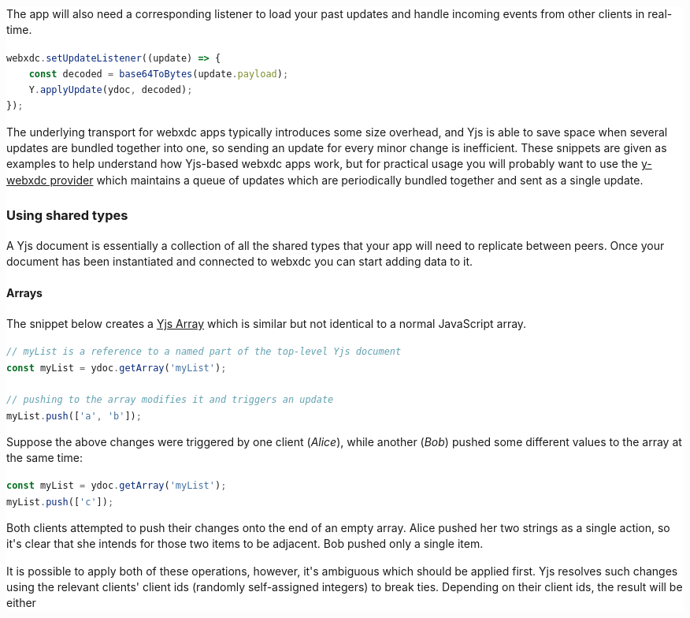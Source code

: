 The app will also need a corresponding listener to load your past updates
and handle incoming events from other clients in real-time.

```javascript
webxdc.setUpdateListener((update) => {
    const decoded = base64ToBytes(update.payload);
    Y.applyUpdate(ydoc, decoded);
});
```

The underlying transport for webxdc apps typically introduces some size overhead,
and Yjs is able to save space when several updates are bundled together into one,
so sending an update for every minor change is inefficient.
These snippets are given as examples to help understand how Yjs-based webxdc apps work,
but for practical usage you will probably want to use
the [y-webxdc provider](https://codeberg.org/webxdc/y-webxdc)
which maintains a queue of updates which are periodically bundled together
and sent as a single update.

### Using shared types

A Yjs document is essentially a collection of all the shared types
that your app will need to replicate between peers.
Once your document has been instantiated
and connected to webxdc you can start adding data to it.

#### Arrays

The snippet below creates a [Yjs Array](https://docs.yjs.dev/api/shared-types/y.array)
which is similar but not identical to a normal JavaScript array.

```javascript
// myList is a reference to a named part of the top-level Yjs document
const myList = ydoc.getArray('myList');

// pushing to the array modifies it and triggers an update
myList.push(['a', 'b']);
```

Suppose the above changes were triggered by one client (_Alice_),
while another (_Bob_) pushed some different values to the array at the same time:

```javascript
const myList = ydoc.getArray('myList');
myList.push(['c']);
```

Both clients attempted to push their changes onto the end of an empty array.
Alice pushed her two strings as a single action,
so it's clear that she intends for those two items to be adjacent.
Bob pushed only a single item.

It is possible to apply both of these operations, however,
it's ambiguous which should be applied first.
Yjs resolves such changes using the relevant clients' client ids
(randomly self-assigned integers) to break ties.
Depending on their client ids, the result will be either
